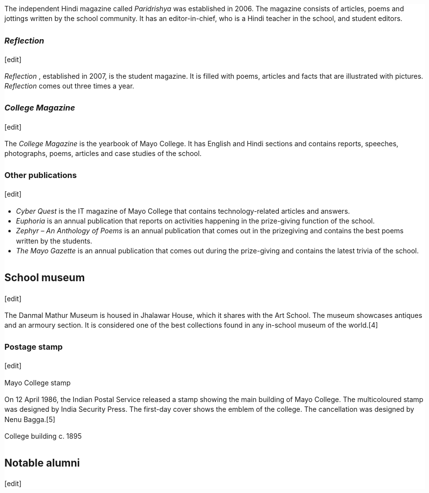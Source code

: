 The independent Hindi magazine called _Paridrishya_ was established in 2006. The magazine consists of articles, poems and jottings written by the school community. It has an editor-in-chief, who is a Hindi teacher in the school, and student editors. 

### _Reflection_

[edit]

_Reflection_ , established in 2007, is the student magazine. It is filled with poems, articles and facts that are illustrated with pictures. _Reflection_ comes out three times a year. 

### _College Magazine_

[edit]

The _College Magazine_ is the yearbook of Mayo College. It has English and Hindi sections and contains reports, speeches, photographs, poems, articles and case studies of the school. 

### Other publications

[edit]

  * _Cyber Quest_ is the IT magazine of Mayo College that contains technology-related articles and answers.
  * _Euphoria_ is an annual publication that reports on activities happening in the prize-giving function of the school.
  * _Zephyr – An Anthology of Poems_ is an annual publication that comes out in the prizegiving and contains the best poems written by the students.
  * _The Mayo Gazette_ is an annual publication that comes out during the prize-giving and contains the latest trivia of the school.



## School museum

[edit]

The Danmal Mathur Museum is housed in Jhalawar House, which it shares with the Art School. The museum showcases antiques and an armoury section. It is considered one of the best collections found in any in-school museum of the world.[4]

### Postage stamp

[edit]

Mayo College stamp

On 12 April 1986, the Indian Postal Service released a stamp showing the main building of Mayo College. The multicoloured stamp was designed by India Security Press. The first-day cover shows the emblem of the college. The cancellation was designed by Nenu Bagga.[5]

College building c. 1895

## Notable alumni

[edit]

